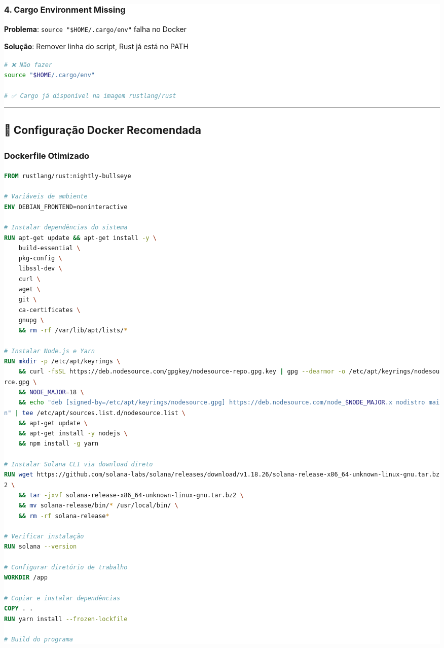 ### 4. Cargo Environment Missing
**Problema**: `source "$HOME/.cargo/env"` falha no Docker

**Solução**: Remover linha do script, Rust já está no PATH
```bash
# ❌ Não fazer
source "$HOME/.cargo/env"

# ✅ Cargo já disponível na imagem rustlang/rust
```

---

## 🐳 Configuração Docker Recomendada

### Dockerfile Otimizado
```dockerfile
FROM rustlang/rust:nightly-bullseye

# Variáveis de ambiente
ENV DEBIAN_FRONTEND=noninteractive

# Instalar dependências do sistema
RUN apt-get update && apt-get install -y \
    build-essential \
    pkg-config \
    libssl-dev \
    curl \
    wget \
    git \
    ca-certificates \
    gnupg \
    && rm -rf /var/lib/apt/lists/*

# Instalar Node.js e Yarn
RUN mkdir -p /etc/apt/keyrings \
    && curl -fsSL https://deb.nodesource.com/gpgkey/nodesource-repo.gpg.key | gpg --dearmor -o /etc/apt/keyrings/nodesource.gpg \
    && NODE_MAJOR=18 \
    && echo "deb [signed-by=/etc/apt/keyrings/nodesource.gpg] https://deb.nodesource.com/node_$NODE_MAJOR.x nodistro main" | tee /etc/apt/sources.list.d/nodesource.list \
    && apt-get update \
    && apt-get install -y nodejs \
    && npm install -g yarn

# Instalar Solana CLI via download direto
RUN wget https://github.com/solana-labs/solana/releases/download/v1.18.26/solana-release-x86_64-unknown-linux-gnu.tar.bz2 \
    && tar -jxvf solana-release-x86_64-unknown-linux-gnu.tar.bz2 \
    && mv solana-release/bin/* /usr/local/bin/ \
    && rm -rf solana-release*

# Verificar instalação
RUN solana --version

# Configurar diretório de trabalho
WORKDIR /app

# Copiar e instalar dependências
COPY . .
RUN yarn install --frozen-lockfile

# Build do programa
```